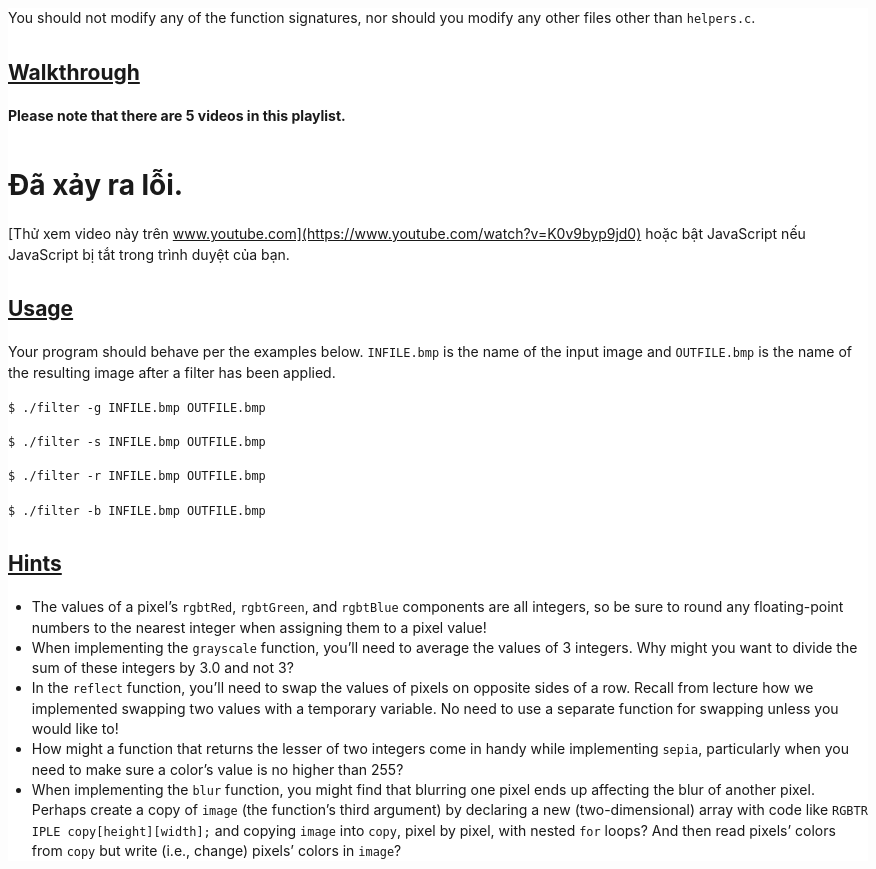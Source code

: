 You should not modify any of the function signatures, nor should you
modify any other files other than `helpers.c`.

## [Walkthrough](#walkthrough)

**Please note that there are 5 videos in this playlist.**

# Đã xảy ra lỗi.

[Thử xem video này trên
www.youtube.com](https://www.youtube.com/watch?v=K0v9byp9jd0) hoặc bật
JavaScript nếu JavaScript bị tắt trong trình duyệt của bạn.

## [Usage](#usage)

Your program should behave per the examples below. `INFILE.bmp` is the
name of the input image and `OUTFILE.bmp` is the name of the resulting
image after a filter has been applied.

``` highlight
$ ./filter -g INFILE.bmp OUTFILE.bmp
```

``` highlight
$ ./filter -s INFILE.bmp OUTFILE.bmp
```

``` highlight
$ ./filter -r INFILE.bmp OUTFILE.bmp
```

``` highlight
$ ./filter -b INFILE.bmp OUTFILE.bmp
```

## [Hints](#hints)

- The values of a pixel’s `rgbtRed`, `rgbtGreen`, and `rgbtBlue`
  components are all integers, so be sure to round any floating-point
  numbers to the nearest integer when assigning them to a pixel value!
- When implementing the `grayscale` function, you’ll need to average the
  values of 3 integers. Why might you want to divide the sum of these
  integers by 3.0 and not 3?
- In the `reflect` function, you’ll need to swap the values of pixels on
  opposite sides of a row. Recall from lecture how we implemented
  swapping two values with a temporary variable. No need to use a
  separate function for swapping unless you would like to!
- How might a function that returns the lesser of two integers come in
  handy while implementing `sepia`, particularly when you need to make
  sure a color’s value is no higher than 255?
- When implementing the `blur` function, you might find that blurring
  one pixel ends up affecting the blur of another pixel. Perhaps create
  a copy of `image` (the function’s third argument) by declaring a new
  (two-dimensional) array with code like
  `RGBTRIPLE copy[height][width];` and copying `image` into `copy`,
  pixel by pixel, with nested `for` loops? And then read pixels’ colors
  from `copy` but write (i.e., change) pixels’ colors in `image`?
